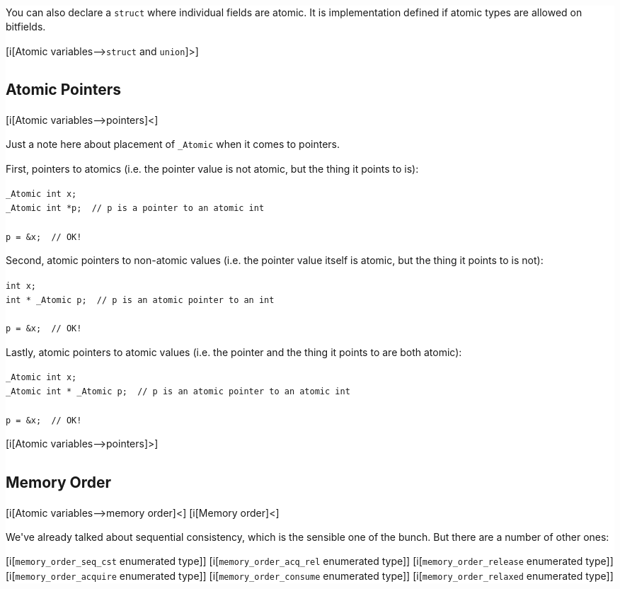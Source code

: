 You can also declare a `struct` where individual fields are atomic. It
is implementation defined if atomic types are allowed on bitfields.

[i[Atomic variables-->`struct` and `union`]>]

## Atomic Pointers

[i[Atomic variables-->pointers]<]

Just a note here about placement of `_Atomic` when it comes to pointers.

First, pointers to atomics (i.e. the pointer value is not atomic, but
the thing it points to is):

``` {.c}
_Atomic int x;
_Atomic int *p;  // p is a pointer to an atomic int

p = &x;  // OK!
```

Second, atomic pointers to non-atomic values (i.e. the pointer value
itself is atomic, but the thing it points to is not):

``` {.c}
int x;
int * _Atomic p;  // p is an atomic pointer to an int

p = &x;  // OK!
```

Lastly, atomic pointers to atomic values (i.e. the pointer and the thing
it points to are both atomic):

``` {.c}
_Atomic int x;
_Atomic int * _Atomic p;  // p is an atomic pointer to an atomic int

p = &x;  // OK!
```

[i[Atomic variables-->pointers]>]

## Memory Order

[i[Atomic variables-->memory order]<]
[i[Memory order]<]

We've already talked about sequential consistency, which is the sensible
one of the bunch. But there are a number of other ones:

[i[`memory_order_seq_cst` enumerated type]]
[i[`memory_order_acq_rel` enumerated type]]
[i[`memory_order_release` enumerated type]]
[i[`memory_order_acquire` enumerated type]]
[i[`memory_order_consume` enumerated type]]
[i[`memory_order_relaxed` enumerated type]]
